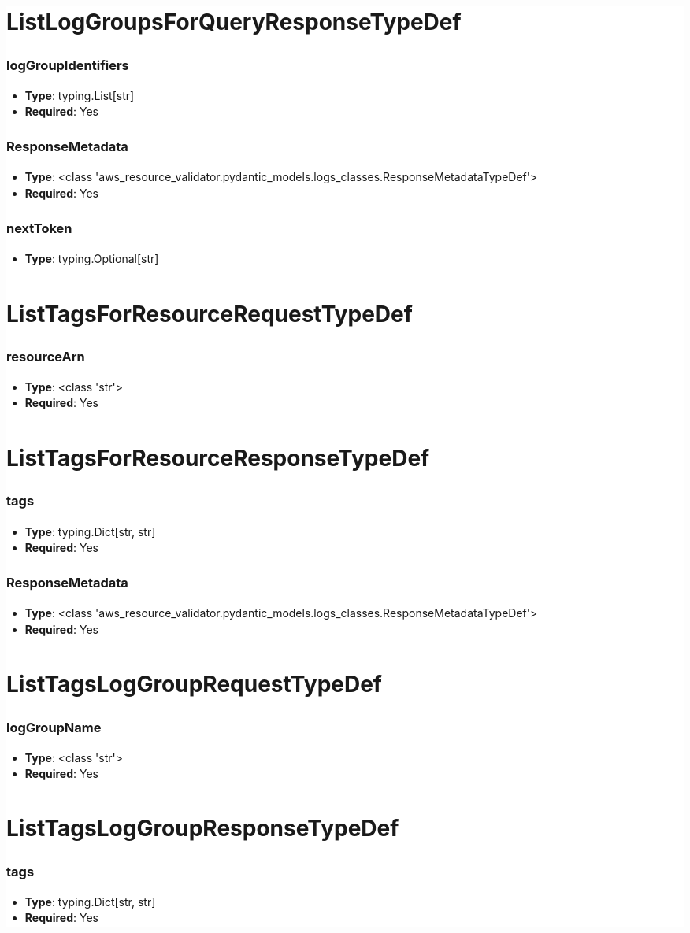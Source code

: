 
# ListLogGroupsForQueryResponseTypeDef

### logGroupIdentifiers
- **Type**: typing.List[str]
- **Required**: Yes

### ResponseMetadata
- **Type**: <class 'aws_resource_validator.pydantic_models.logs_classes.ResponseMetadataTypeDef'>
- **Required**: Yes

### nextToken
- **Type**: typing.Optional[str]


# ListTagsForResourceRequestTypeDef

### resourceArn
- **Type**: <class 'str'>
- **Required**: Yes


# ListTagsForResourceResponseTypeDef

### tags
- **Type**: typing.Dict[str, str]
- **Required**: Yes

### ResponseMetadata
- **Type**: <class 'aws_resource_validator.pydantic_models.logs_classes.ResponseMetadataTypeDef'>
- **Required**: Yes


# ListTagsLogGroupRequestTypeDef

### logGroupName
- **Type**: <class 'str'>
- **Required**: Yes


# ListTagsLogGroupResponseTypeDef

### tags
- **Type**: typing.Dict[str, str]
- **Required**: Yes
